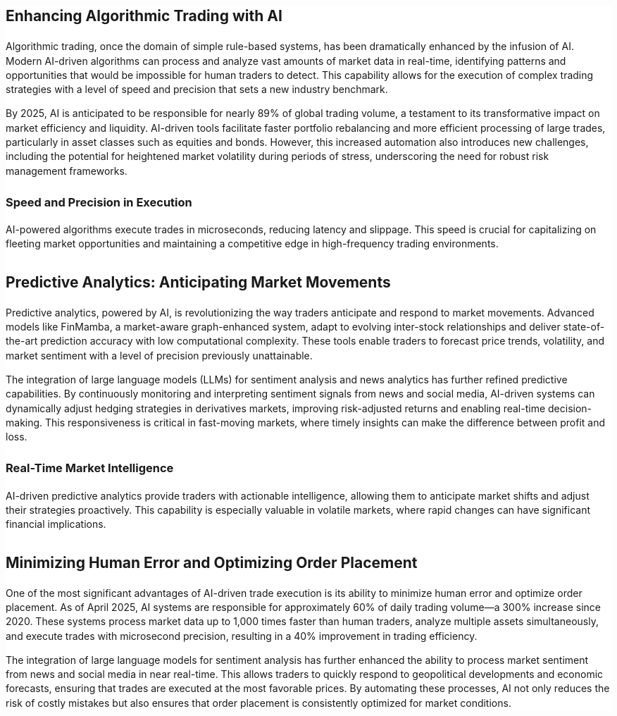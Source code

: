 ## Enhancing Algorithmic Trading with AI

Algorithmic trading, once the domain of simple rule-based systems, has been dramatically enhanced by the infusion of AI. Modern AI-driven algorithms can process and analyze vast amounts of market data in real-time, identifying patterns and opportunities that would be impossible for human traders to detect. This capability allows for the execution of complex trading strategies with a level of speed and precision that sets a new industry benchmark.

By 2025, AI is anticipated to be responsible for nearly 89% of global trading volume, a testament to its transformative impact on market efficiency and liquidity. AI-driven tools facilitate faster portfolio rebalancing and more efficient processing of large trades, particularly in asset classes such as equities and bonds. However, this increased automation also introduces new challenges, including the potential for heightened market volatility during periods of stress, underscoring the need for robust risk management frameworks.

### Speed and Precision in Execution

AI-powered algorithms execute trades in microseconds, reducing latency and slippage. This speed is crucial for capitalizing on fleeting market opportunities and maintaining a competitive edge in high-frequency trading environments.

## Predictive Analytics: Anticipating Market Movements

Predictive analytics, powered by AI, is revolutionizing the way traders anticipate and respond to market movements. Advanced models like FinMamba, a market-aware graph-enhanced system, adapt to evolving inter-stock relationships and deliver state-of-the-art prediction accuracy with low computational complexity. These tools enable traders to forecast price trends, volatility, and market sentiment with a level of precision previously unattainable.

The integration of large language models (LLMs) for sentiment analysis and news analytics has further refined predictive capabilities. By continuously monitoring and interpreting sentiment signals from news and social media, AI-driven systems can dynamically adjust hedging strategies in derivatives markets, improving risk-adjusted returns and enabling real-time decision-making. This responsiveness is critical in fast-moving markets, where timely insights can make the difference between profit and loss.

### Real-Time Market Intelligence

AI-driven predictive analytics provide traders with actionable intelligence, allowing them to anticipate market shifts and adjust their strategies proactively. This capability is especially valuable in volatile markets, where rapid changes can have significant financial implications.

## Minimizing Human Error and Optimizing Order Placement

One of the most significant advantages of AI-driven trade execution is its ability to minimize human error and optimize order placement. As of April 2025, AI systems are responsible for approximately 60% of daily trading volume—a 300% increase since 2020. These systems process market data up to 1,000 times faster than human traders, analyze multiple assets simultaneously, and execute trades with microsecond precision, resulting in a 40% improvement in trading efficiency.

The integration of large language models for sentiment analysis has further enhanced the ability to process market sentiment from news and social media in near real-time. This allows traders to quickly respond to geopolitical developments and economic forecasts, ensuring that trades are executed at the most favorable prices. By automating these processes, AI not only reduces the risk of costly mistakes but also ensures that order placement is consistently optimized for market conditions.
